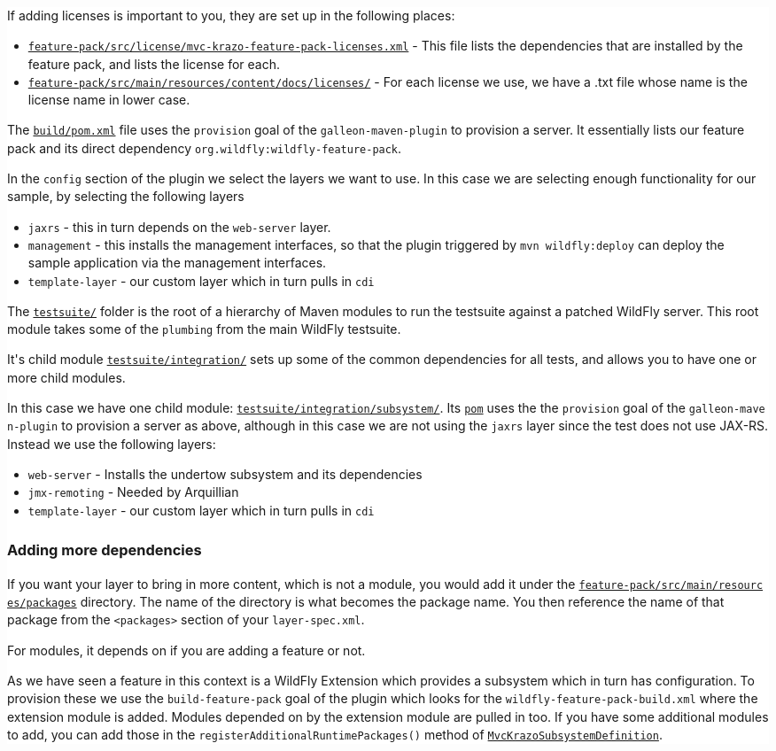 If adding licenses is important to you, they are set up in the following places:

- [`feature-pack/src/license/mvc-krazo-feature-pack-licenses.xml`](feature-pack/src/license/mvc-krazo-feature-pack-licenses.xml) -
  This file lists the dependencies that are installed by the feature pack, and lists the
  license for each.
- [`feature-pack/src/main/resources/content/docs/licenses/`](feature-pack/src/main/resources/content/docs/licenses) -
  For each license we use, we have a .txt file whose name is the license name in lower case.

The [`build/pom.xml`](build/pom.xml)
file uses the `provision` goal of the `galleon-maven-plugin` to provision a server. It essentially
lists our feature pack and its direct dependency `org.wildfly:wildfly-feature-pack`.

In the `config` section of the plugin we select the layers we want to use. In this case
we are selecting enough functionality for our sample, by selecting the following layers

- `jaxrs` - this in turn depends on the `web-server` layer.
- `management` - this installs the management interfaces, so that the plugin triggered by
  `mvn wildfly:deploy` can deploy the sample application via the management interfaces.
- `template-layer` - our custom layer which in turn pulls in `cdi`

The [`testsuite/`](testsuite)
folder is the root of a hierarchy of Maven modules to run the testsuite against a patched
WildFly server. This root module takes some of the `plumbing` from the main
WildFly testsuite.

It's child module [`testsuite/integration/`](testsuite/integration)
sets up some of the common dependencies for all tests, and allows you to have one or more
child modules.

In this case we have one child module: [`testsuite/integration/subsystem/`](testsuite/integration/subsystem).
Its [`pom`](testsuite/integration/subsystem/pom.xml)
uses the the `provision` goal of the `galleon-maven-plugin` to provision a server as above, although in
this case we are not using the `jaxrs` layer since the test does not use JAX-RS. Instead we use the following
layers:

- `web-server` - Installs the undertow subsystem and its dependencies
- `jmx-remoting` - Needed by Arquillian
- `template-layer` - our custom layer which in turn pulls in `cdi`

### Adding more dependencies

If you want your layer to bring in more content, which is not a module, you would add it under the
[`feature-pack/src/main/resources/packages`](feature-pack/src/main/resources/packages)
directory. The name of the directory is what becomes the package name. You then reference the name of
that package from the `<packages>` section of your `layer-spec.xml`.

For modules, it depends on if you are adding a feature or not.

As we have seen a feature in this context is a WildFly Extension which provides a subsystem which in turn has configuration.
To provision these we use the `build-feature-pack` goal of the plugin which looks for the `wildfly-feature-pack-build.xml`
where the extension module is added. Modules depended on by the extension module
are pulled in too. If you have some additional modules to add, you can add those in the
`registerAdditionalRuntimePackages()` method of [`MvcKrazoSubsystemDefinition`](subsystem/src/main/java/org/wildfly/extension/feature/pack/template/subsystem/MvcKrazoSubsystemDefinition.java).
